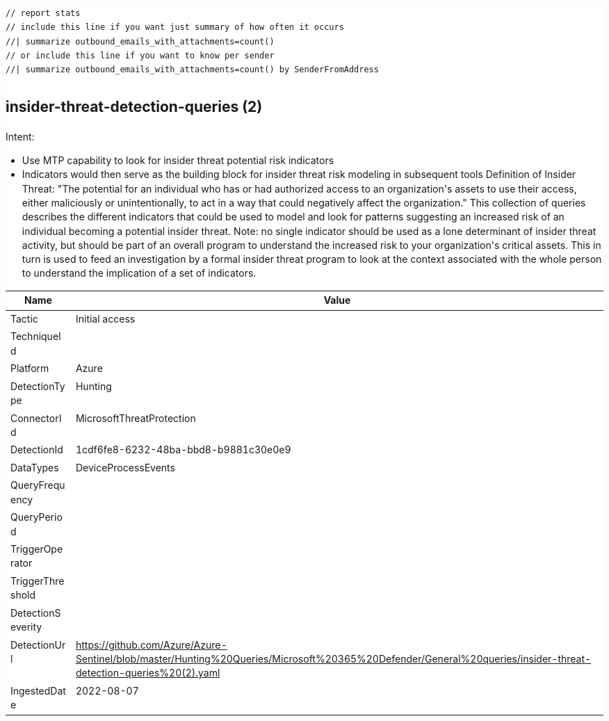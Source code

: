 ```kql
// report stats
// include this line if you want just summary of how often it occurs
//| summarize outbound_emails_with_attachments=count()
// or include this line if you want to know per sender
//| summarize outbound_emails_with_attachments=count() by SenderFromAddress

```

## insider-threat-detection-queries (2)

Intent:
- Use MTP capability to look for insider threat potential risk indicators
- Indicators would then serve as the building block for insider threat risk modeling in subsequent tools
Definition of Insider Threat:
"The potential for an individual who has or had authorized access to an organization's assets to use their access, either maliciously or unintentionally, to act in a way that could negatively affect the organization."
This collection of queries describes the different indicators that could be used to model and look for patterns suggesting an increased risk of an individual becoming a potential insider threat.
Note: no single indicator should be used as a lone determinant of insider threat activity, but should be part of an overall program to understand the increased risk to your organization's critical assets. This in turn is used to feed an investigation by a formal insider threat program to look at the context associated with the whole person to understand the implication of a set of indicators.

|Name | Value |
| --- | --- |
|Tactic | Initial access|
|TechniqueId | |
|Platform | Azure|
|DetectionType | Hunting |
|ConnectorId | MicrosoftThreatProtection |
|DetectionId | 1cdf6fe8-6232-48ba-bbd8-b9881c30e0e9 |
|DataTypes | DeviceProcessEvents |
|QueryFrequency |  |
|QueryPeriod |  |
|TriggerOperator |  |
|TriggerThreshold |  |
|DetectionSeverity |  |
|DetectionUrl | https://github.com/Azure/Azure-Sentinel/blob/master/Hunting%20Queries/Microsoft%20365%20Defender/General%20queries/insider-threat-detection-queries%20(2).yaml |
|IngestedDate | 2022-08-07 |
